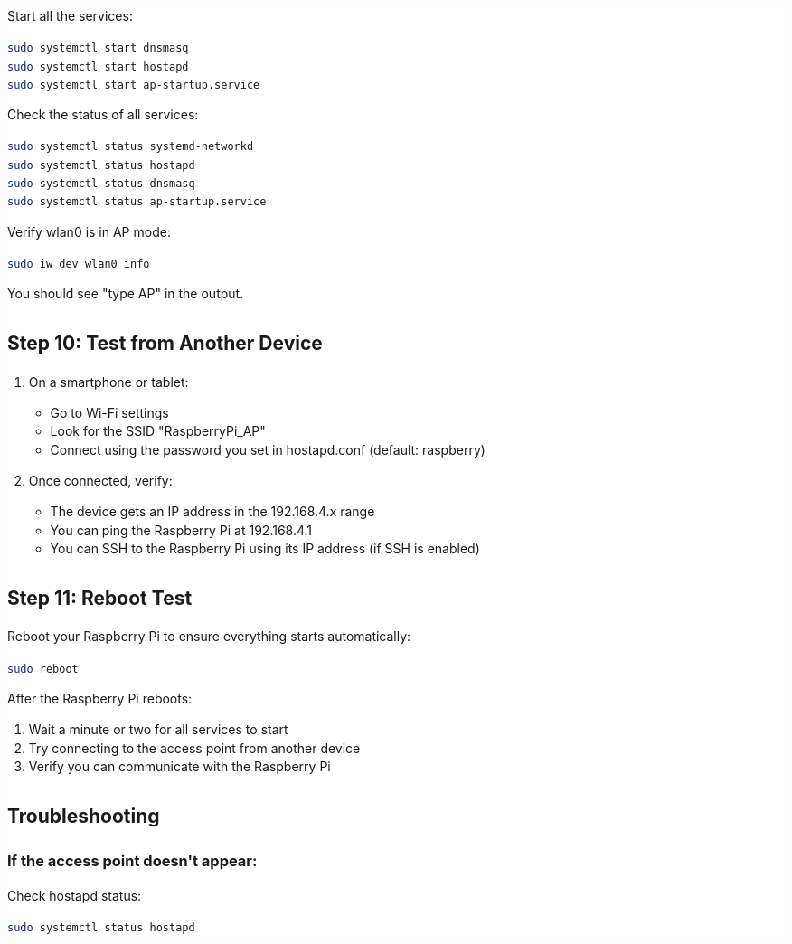 Start all the services:

```bash
sudo systemctl start dnsmasq
sudo systemctl start hostapd
sudo systemctl start ap-startup.service
```

Check the status of all services:

```bash
sudo systemctl status systemd-networkd
sudo systemctl status hostapd
sudo systemctl status dnsmasq
sudo systemctl status ap-startup.service
```

Verify wlan0 is in AP mode:

```bash
sudo iw dev wlan0 info
```

You should see "type AP" in the output.

## Step 10: Test from Another Device

1. On a smartphone or tablet:
   - Go to Wi-Fi settings
   - Look for the SSID "RaspberryPi_AP"
   - Connect using the password you set in hostapd.conf (default: raspberry)

2. Once connected, verify:
   - The device gets an IP address in the 192.168.4.x range
   - You can ping the Raspberry Pi at 192.168.4.1
   - You can SSH to the Raspberry Pi using its IP address (if SSH is enabled)

## Step 11: Reboot Test

Reboot your Raspberry Pi to ensure everything starts automatically:

```bash
sudo reboot
```

After the Raspberry Pi reboots:
1. Wait a minute or two for all services to start
2. Try connecting to the access point from another device
3. Verify you can communicate with the Raspberry Pi

## Troubleshooting

### If the access point doesn't appear:

Check hostapd status:
```bash
sudo systemctl status hostapd
```
